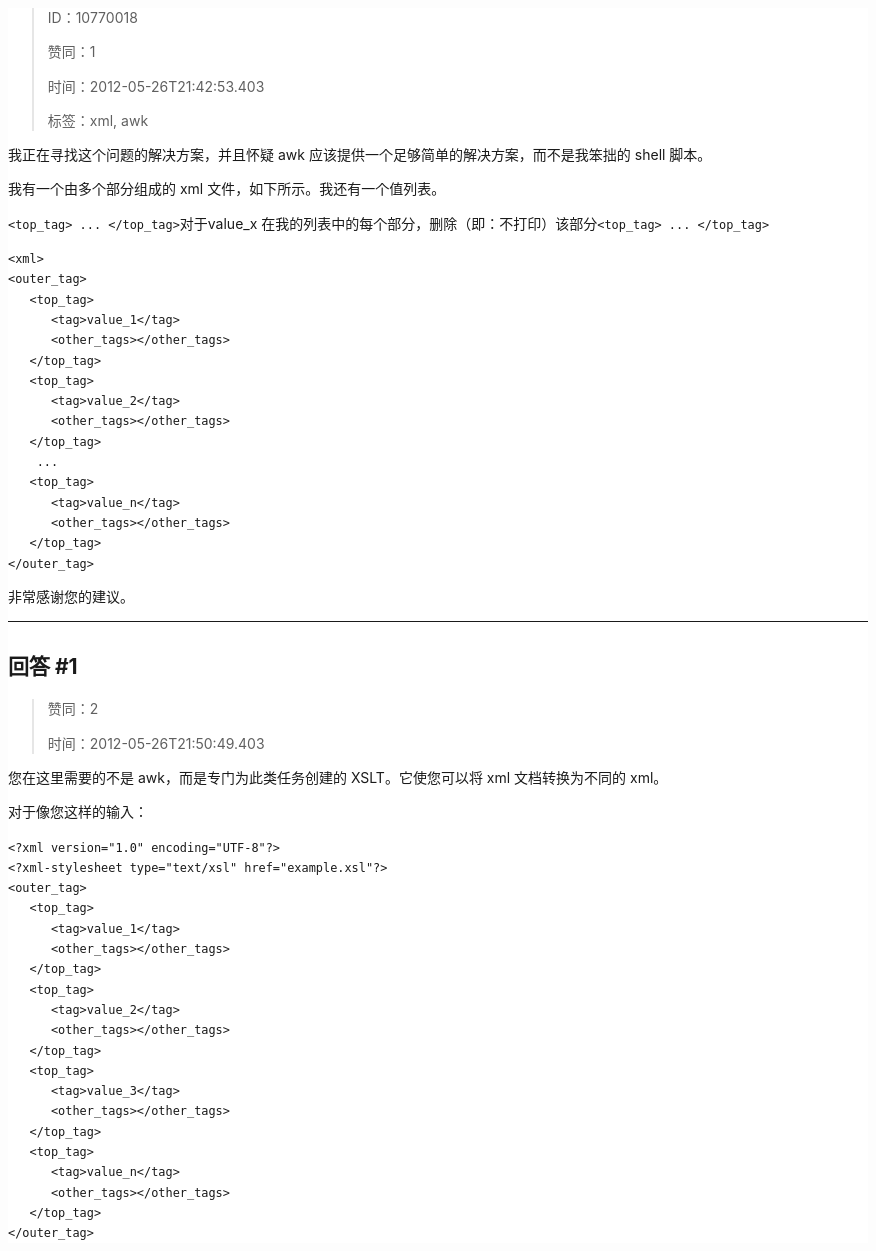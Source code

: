 > ID：10770018
> 
> 赞同：1
> 
> 时间：2012-05-26T21:42:53.403
> 
> 标签：xml, awk

我正在寻找这个问题的解决方案，并且怀疑 awk 应该提供一个足够简单的解决方案，而不是我笨拙的 shell 脚本。

我有一个由多个部分组成的 xml 文件，如下所示。我还有一个值列表。

`<top_tag> ... </top_tag>`对于value_x 在我的列表中的每个部分，删除（即：不打印）该部分`<top_tag> ... </top_tag>`

```
<xml>
<outer_tag>
   <top_tag>
      <tag>value_1</tag>
      <other_tags></other_tags>
   </top_tag>
   <top_tag>
      <tag>value_2</tag>
      <other_tags></other_tags>
   </top_tag>
    ...
   <top_tag>
      <tag>value_n</tag>
      <other_tags></other_tags>
   </top_tag>
</outer_tag> 
```

非常感谢您的建议。

* * *

## 回答 #1

> 赞同：2
> 
> 时间：2012-05-26T21:50:49.403

您在这里需要的不是 awk，而是专门为此类任务创建的 XSLT。它使您可以将 xml 文档转换为不同的 xml。

对于像您这样的输入：

```
<?xml version="1.0" encoding="UTF-8"?>
<?xml-stylesheet type="text/xsl" href="example.xsl"?>
<outer_tag>
   <top_tag>
      <tag>value_1</tag>
      <other_tags></other_tags>
   </top_tag>
   <top_tag>
      <tag>value_2</tag>
      <other_tags></other_tags>
   </top_tag>
   <top_tag>
      <tag>value_3</tag>
      <other_tags></other_tags>
   </top_tag>
   <top_tag>
      <tag>value_n</tag>
      <other_tags></other_tags>
   </top_tag>
</outer_tag> 
```